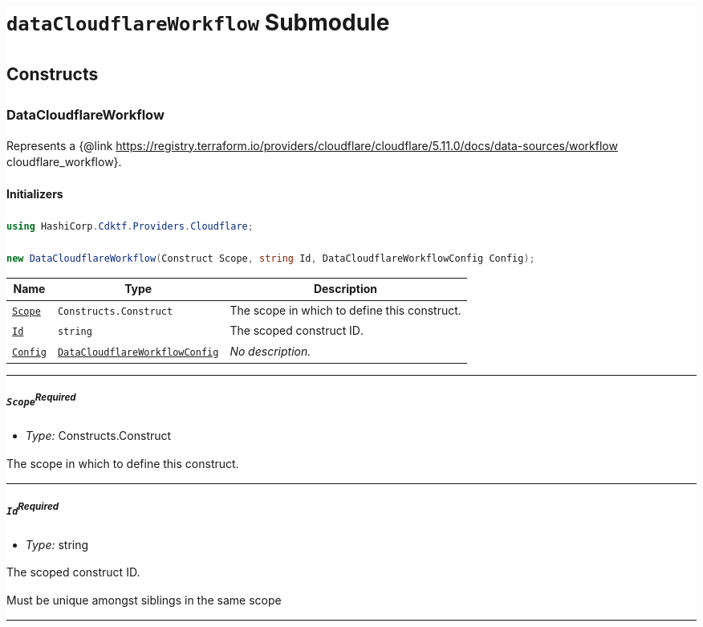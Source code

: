 # `dataCloudflareWorkflow` Submodule <a name="`dataCloudflareWorkflow` Submodule" id="@cdktf/provider-cloudflare.dataCloudflareWorkflow"></a>

## Constructs <a name="Constructs" id="Constructs"></a>

### DataCloudflareWorkflow <a name="DataCloudflareWorkflow" id="@cdktf/provider-cloudflare.dataCloudflareWorkflow.DataCloudflareWorkflow"></a>

Represents a {@link https://registry.terraform.io/providers/cloudflare/cloudflare/5.11.0/docs/data-sources/workflow cloudflare_workflow}.

#### Initializers <a name="Initializers" id="@cdktf/provider-cloudflare.dataCloudflareWorkflow.DataCloudflareWorkflow.Initializer"></a>

```csharp
using HashiCorp.Cdktf.Providers.Cloudflare;

new DataCloudflareWorkflow(Construct Scope, string Id, DataCloudflareWorkflowConfig Config);
```

| **Name** | **Type** | **Description** |
| --- | --- | --- |
| <code><a href="#@cdktf/provider-cloudflare.dataCloudflareWorkflow.DataCloudflareWorkflow.Initializer.parameter.scope">Scope</a></code> | <code>Constructs.Construct</code> | The scope in which to define this construct. |
| <code><a href="#@cdktf/provider-cloudflare.dataCloudflareWorkflow.DataCloudflareWorkflow.Initializer.parameter.id">Id</a></code> | <code>string</code> | The scoped construct ID. |
| <code><a href="#@cdktf/provider-cloudflare.dataCloudflareWorkflow.DataCloudflareWorkflow.Initializer.parameter.config">Config</a></code> | <code><a href="#@cdktf/provider-cloudflare.dataCloudflareWorkflow.DataCloudflareWorkflowConfig">DataCloudflareWorkflowConfig</a></code> | *No description.* |

---

##### `Scope`<sup>Required</sup> <a name="Scope" id="@cdktf/provider-cloudflare.dataCloudflareWorkflow.DataCloudflareWorkflow.Initializer.parameter.scope"></a>

- *Type:* Constructs.Construct

The scope in which to define this construct.

---

##### `Id`<sup>Required</sup> <a name="Id" id="@cdktf/provider-cloudflare.dataCloudflareWorkflow.DataCloudflareWorkflow.Initializer.parameter.id"></a>

- *Type:* string

The scoped construct ID.

Must be unique amongst siblings in the same scope

---
